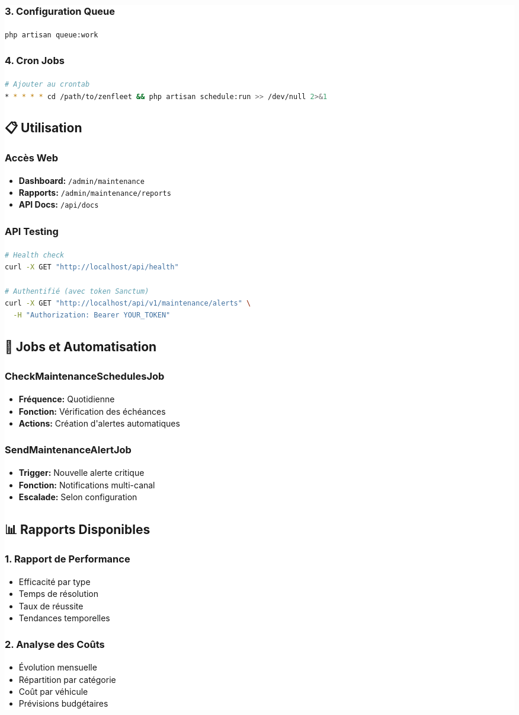 ### 3. Configuration Queue
```bash
php artisan queue:work
```

### 4. Cron Jobs
```bash
# Ajouter au crontab
* * * * * cd /path/to/zenfleet && php artisan schedule:run >> /dev/null 2>&1
```

## 📋 Utilisation

### Accès Web
- **Dashboard:** `/admin/maintenance`
- **Rapports:** `/admin/maintenance/reports`
- **API Docs:** `/api/docs`

### API Testing
```bash
# Health check
curl -X GET "http://localhost/api/health"

# Authentifié (avec token Sanctum)
curl -X GET "http://localhost/api/v1/maintenance/alerts" \
  -H "Authorization: Bearer YOUR_TOKEN"
```

## 🔄 Jobs et Automatisation

### CheckMaintenanceSchedulesJob
- **Fréquence:** Quotidienne
- **Fonction:** Vérification des échéances
- **Actions:** Création d'alertes automatiques

### SendMaintenanceAlertJob
- **Trigger:** Nouvelle alerte critique
- **Fonction:** Notifications multi-canal
- **Escalade:** Selon configuration

## 📊 Rapports Disponibles

### 1. Rapport de Performance
- Efficacité par type
- Temps de résolution
- Taux de réussite
- Tendances temporelles

### 2. Analyse des Coûts
- Évolution mensuelle
- Répartition par catégorie
- Coût par véhicule
- Prévisions budgétaires
